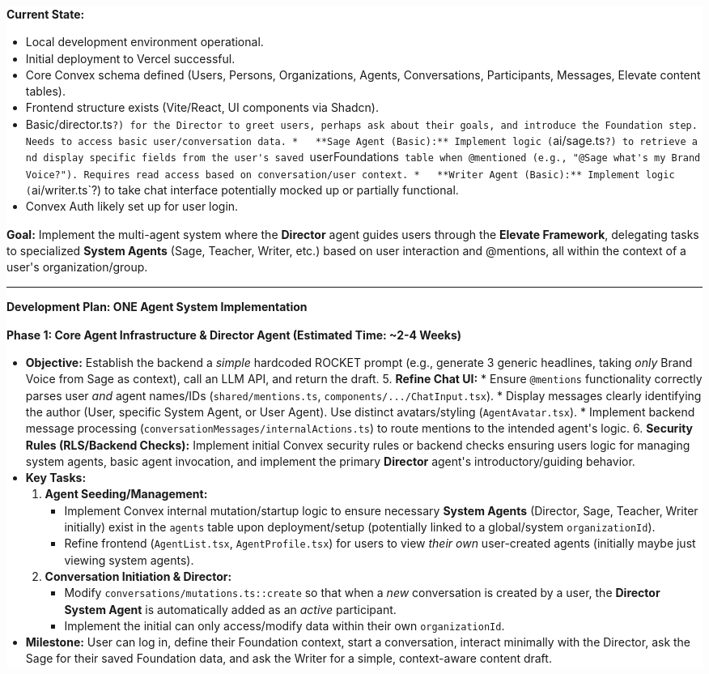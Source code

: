 **Current State:**

*   Local development environment operational.
*   Initial deployment to Vercel successful.
*   Core Convex schema defined (Users, Persons, Organizations, Agents, Conversations, Participants, Messages, Elevate content tables).
*   Frontend structure exists (Vite/React, UI components via Shadcn).
*   Basic/director.ts`?) for the Director to greet users, perhaps ask about their goals, and introduce the Foundation step. Needs to access basic user/conversation data.
        *   **Sage Agent (Basic):** Implement logic (`ai/sage.ts`?) to retrieve and display specific fields from the user's saved `userFoundations` table when @mentioned (e.g., "@Sage what's my Brand Voice?"). Requires read access based on conversation/user context.
        *   **Writer Agent (Basic):** Implement logic (`ai/writer.ts`?) to take chat interface potentially mocked up or partially functional.
*   Convex Auth likely set up for user login.

**Goal:** Implement the multi-agent system where the **Director** agent guides users through the **Elevate Framework**, delegating tasks to specialized **System Agents** (Sage, Teacher, Writer, etc.) based on user interaction and @mentions, all within the context of a user's organization/group.

---

**Development Plan: ONE Agent System Implementation**

**Phase 1: Core Agent Infrastructure & Director Agent (Estimated Time: ~2-4 Weeks)**

*   **Objective:** Establish the backend a *simple* hardcoded ROCKET prompt (e.g., generate 3 generic headlines, taking *only* Brand Voice from Sage as context), call an LLM API, and return the draft.
    5.  **Refine Chat UI:**
        *   Ensure `@mentions` functionality correctly parses user *and* agent names/IDs (`shared/mentions.ts`, `components/.../ChatInput.tsx`).
        *   Display messages clearly identifying the author (User, specific System Agent, or User Agent). Use distinct avatars/styling (`AgentAvatar.tsx`).
        *   Implement backend message processing (`conversationMessages/internalActions.ts`) to route mentions to the intended agent's logic.
    6.  **Security Rules (RLS/Backend Checks):** Implement initial Convex security rules or backend checks ensuring users logic for managing system agents, basic agent invocation, and implement the primary **Director** agent's introductory/guiding behavior.
*   **Key Tasks:**
    1.  **Agent Seeding/Management:**
        *   Implement Convex internal mutation/startup logic to ensure necessary **System Agents** (Director, Sage, Teacher, Writer initially) exist in the `agents` table upon deployment/setup (potentially linked to a global/system `organizationId`).
        *   Refine frontend (`AgentList.tsx`, `AgentProfile.tsx`) for users to view *their own* user-created agents (initially maybe just viewing system agents).
    2.  **Conversation Initiation & Director:**
        *   Modify `conversations/mutations.ts::create` so that when a *new* conversation is created by a user, the **Director System Agent** is automatically added as an *active* participant.
        *   Implement the initial can only access/modify data within their own `organizationId`.
*   **Milestone:** User can log in, define their Foundation context, start a conversation, interact minimally with the Director, ask the Sage for their saved Foundation data, and ask the Writer for a simple, context-aware content draft.
